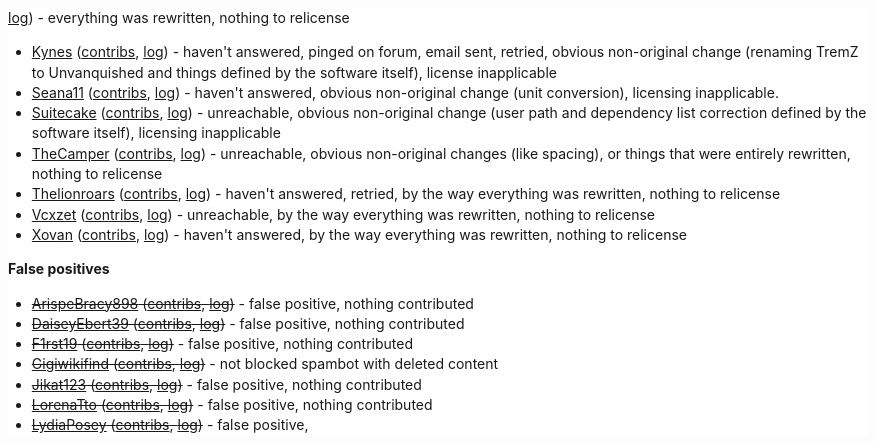   [log](Special:Log_Knova "wikilink")) - everything was rewritten,
  nothing to relicense
- [Kynes](User:Kynes "wikilink")
  ([contribs](Special:Contributions_Kynes "wikilink"),
  [log](Special:Log_Kynes "wikilink")) - haven't answered, pinged on
  forum, email sent, retried, obvious non-original change (renaming
  TremZ to Unvanquished and things defined by the software itself),
  license inapplicable
- [Seana11](User:Seana11 "wikilink")
  ([contribs](Special:Contributions_Seana11 "wikilink"),
  [log](Special:Log_Seana11 "wikilink")) - haven't answered, obvious
  non-original change (unit conversion), licensing inapplicable.
- [Suitecake](User:Suitecake "wikilink")
  ([contribs](Special:Contributions_Suitecake "wikilink"),
  [log](Special:Log_Suitecake "wikilink")) - unreachable, obvious
  non-original change (user path and dependency list correction defined
  by the software itself), licensing inapplicable
- [TheCamper](User:TheCamper "wikilink")
  ([contribs](Special:Contributions_TheCamper "wikilink"),
  [log](Special:Log_TheCamper "wikilink")) - unreachable, obvious
  non-original changes (like spacing), or things that were entirely
  rewritten, nothing to relicense
- [Thelionroars](User:Thelionroars "wikilink")
  ([contribs](Special:Contributions_Thelionroars "wikilink"),
  [log](Special:Log_Thelionroars "wikilink")) - haven't answered,
  retried, by the way everything was rewritten, nothing to relicense
- [Vcxzet](User:Vcxzet "wikilink")
  ([contribs](Special:Contributions_Vcxzet "wikilink"),
  [log](Special:Log_Vcxzet "wikilink")) - unreachable, by the way
  everything was rewritten, nothing to relicense
- [Xovan](User:Xovan "wikilink")
  ([contribs](Special:Contributions_Xovan "wikilink"),
  [log](Special:Log_Xovan "wikilink")) - haven't answered, by the way
  everything was rewritten, nothing to relicense

**False positives**

- <s>[ArispeBracy898](User:ArispeBracy898 "wikilink")
  ([contribs](Special:Contributions_ArispeBracy898 "wikilink"),
  [log](Special:Log_ArispeBracy898 "wikilink"))</s> - false positive,
  nothing contributed
- <s>[DaiseyEbert39](User:DaiseyEbert39 "wikilink")
  ([contribs](Special:Contributions_DaiseyEbert39 "wikilink"),
  [log](Special:Log_DaiseyEbert39 "wikilink"))</s> - false positive,
  nothing contributed
- <s>[F1rst19](User:F1rst19 "wikilink")
  ([contribs](Special:Contributions_F1rst19 "wikilink"),
  [log](Special:Log_F1rst19 "wikilink"))</s> - false positive, nothing
  contributed
- <s>[Gigiwikifind](User:Gigiwikifind "wikilink")
  ([contribs](Special:Contributions_Gigiwikifind "wikilink"),
  [log](Special:Log_Gigiwikifind "wikilink"))</s> - not blocked spambot
  with deleted content
- <s>[Jikat123](User:Jikat123 "wikilink")
  ([contribs](Special:Contributions_Jikat123 "wikilink"),
  [log](Special:Log_Jikat123 "wikilink"))</s> - false positive, nothing
  contributed
- <s>[LorenaTto](User:LorenaTto "wikilink")
  ([contribs](Special:Contributions_LorenaTto "wikilink"),
  [log](Special:Log_LorenaTto "wikilink"))</s> - false positive, nothing
  contributed
- <s>[LydiaPosey](User:LydiaPosey "wikilink")
  ([contribs](Special:Contributions_LydiaPosey "wikilink"),
  [log](Special:Log_LydiaPosey "wikilink"))</s> - false positive,
